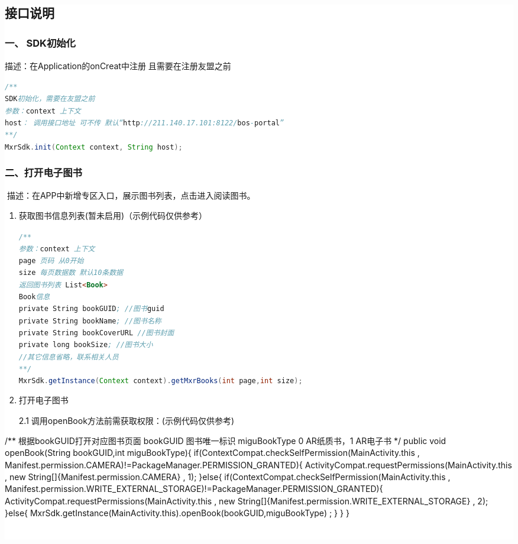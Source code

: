 ## 接口说明 

### 一、 SDK初始化

描述：在Application的onCreat中注册 且需要在注册友盟之前

```java
/**
SDK初始化，需要在友盟之前
参数：context 上下文
host： 调用接口地址 可不传 默认“http://211.140.17.101:8122/bos-portal”
**/
MxrSdk.init(Context context, String host);
```

###  二、打开电子图书

​	描述：在APP中新增专区入口，展示图书列表，点击进入阅读图书。

1. 获取图书信息列表(暂未启用)（示例代码仅供参考）

   ```java
   /**
   参数：context 上下文
   page 页码 从0开始
   size 每页数据数 默认10条数据
   返回图书列表 List<Book>
   Book信息
   private String bookGUID; //图书guid
   private String bookName; //图书名称
   private String bookCoverURL //图书封面
   private long bookSize; //图书大小
   //其它信息省略，联系相关人员
   **/
   MxrSdk.getInstance(Context context).getMxrBooks(int page,int size);
   ```
   
2. 打开电子图书

   2.1 调用openBook方法前需获取权限：(示例代码仅供参考)

   ```java
/** 根据bookGUID打开对应图书页面
       bookGUID 图书唯一标识
       miguBookType 0 AR纸质书，1 AR电子书
    */ 
   public void openBook(String bookGUID,int miguBookType){
   if(ContextCompat.checkSelfPermission(MainActivity.this , Manifest.permission.CAMERA)!=PackageManager.PERMISSION_GRANTED){
           ActivityCompat.requestPermissions(MainActivity.this , new String[]{Manifest.permission.CAMERA} , 1);
       }else{
           if(ContextCompat.checkSelfPermission(MainActivity.this , Manifest.permission.WRITE_EXTERNAL_STORAGE)!=PackageManager.PERMISSION_GRANTED){
           ActivityCompat.requestPermissions(MainActivity.this , new String[]{Manifest.permission.WRITE_EXTERNAL_STORAGE} , 2);
           }else{
           MxrSdk.getInstance(MainActivity.this).openBook(bookGUID,miguBookType) ;
           }
       }
   }
   ```
   